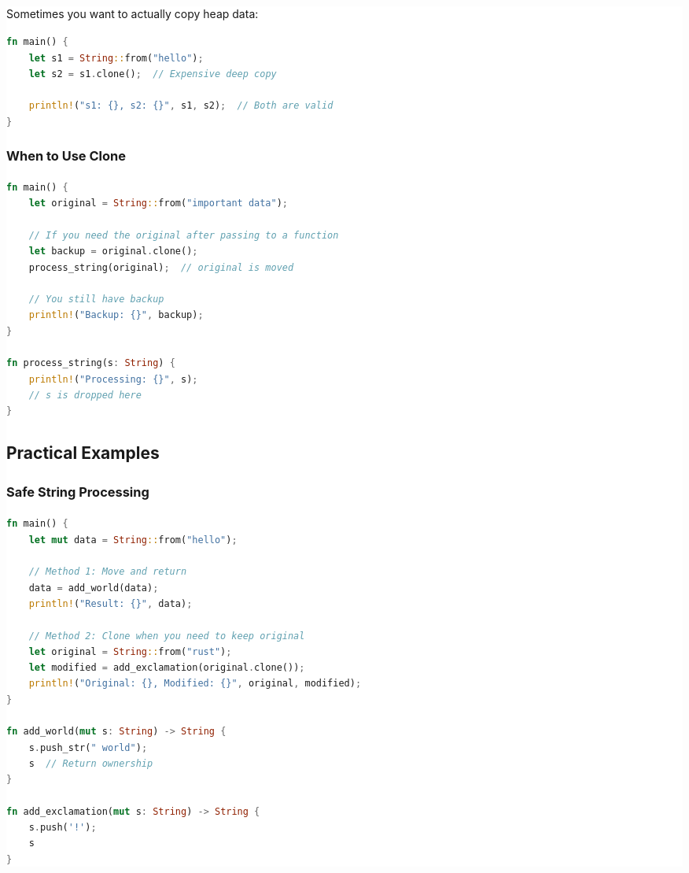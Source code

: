 Sometimes you want to actually copy heap data:

```rust
fn main() {
    let s1 = String::from("hello");
    let s2 = s1.clone();  // Expensive deep copy
    
    println!("s1: {}, s2: {}", s1, s2);  // Both are valid
}
```

### When to Use Clone

```rust
fn main() {
    let original = String::from("important data");
    
    // If you need the original after passing to a function
    let backup = original.clone();
    process_string(original);  // original is moved
    
    // You still have backup
    println!("Backup: {}", backup);
}

fn process_string(s: String) {
    println!("Processing: {}", s);
    // s is dropped here
}
```

## Practical Examples

### Safe String Processing

```rust
fn main() {
    let mut data = String::from("hello");
    
    // Method 1: Move and return
    data = add_world(data);
    println!("Result: {}", data);
    
    // Method 2: Clone when you need to keep original
    let original = String::from("rust");
    let modified = add_exclamation(original.clone());
    println!("Original: {}, Modified: {}", original, modified);
}

fn add_world(mut s: String) -> String {
    s.push_str(" world");
    s  // Return ownership
}

fn add_exclamation(mut s: String) -> String {
    s.push('!');
    s
}
```
